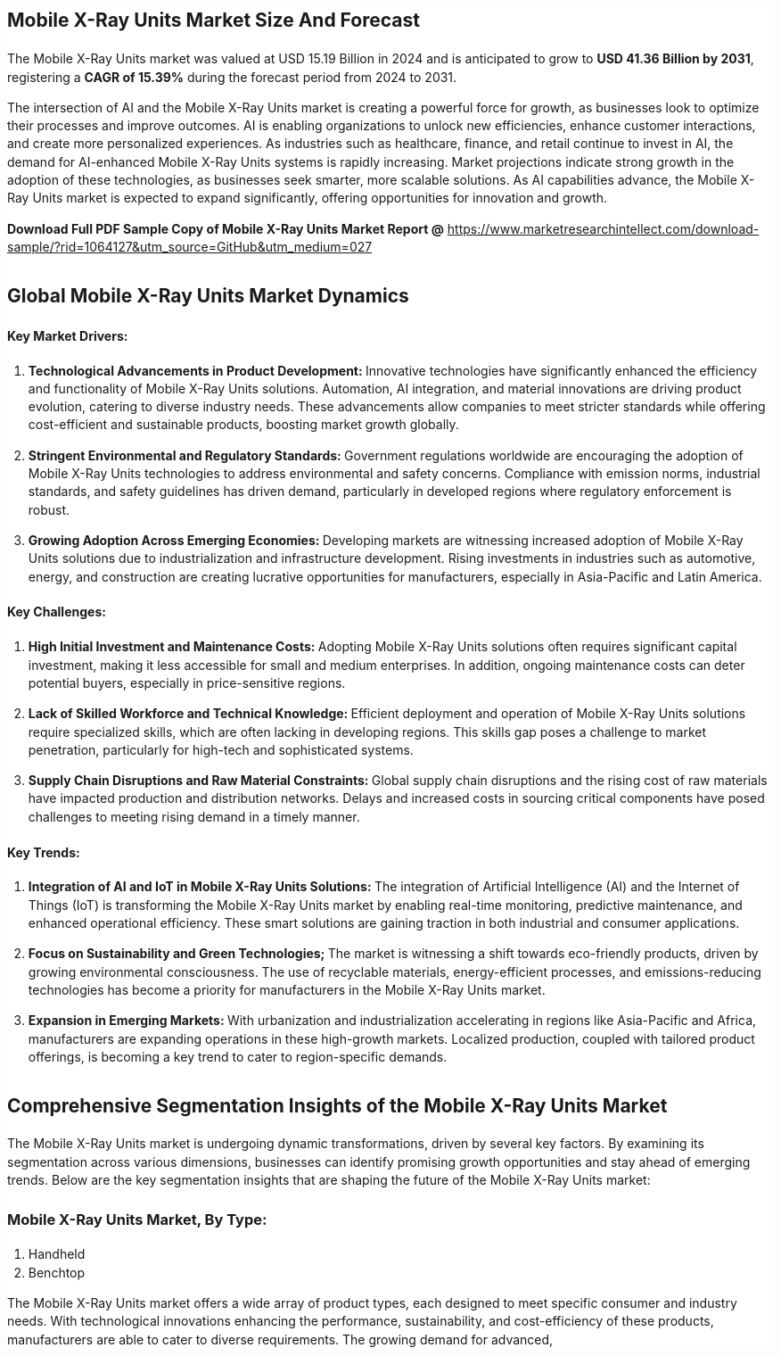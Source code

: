 <h2>Mobile X-Ray Units Market Size And Forecast</h2><p>The Mobile X-Ray Units market was valued at USD 15.19 Billion in 2024 and is anticipated to grow to <strong>USD 41.36 Billion by 2031</strong>, registering a <strong>CAGR of 15.39%</strong> during the forecast period from 2024 to 2031.</p><p>The intersection of AI and the Mobile X-Ray Units market is creating a powerful force for growth, as businesses look to optimize their processes and improve outcomes. AI is enabling organizations to unlock new efficiencies, enhance customer interactions, and create more personalized experiences. As industries such as healthcare, finance, and retail continue to invest in AI, the demand for AI-enhanced Mobile X-Ray Units systems is rapidly increasing. Market projections indicate strong growth in the adoption of these technologies, as businesses seek smarter, more scalable solutions. As AI capabilities advance, the Mobile X-Ray Units market is expected to expand significantly, offering opportunities for innovation and growth.</p><p><strong>Download Full PDF Sample Copy of Mobile X-Ray Units Market Report @</strong>&nbsp;<a href="https://www.marketresearchintellect.com/download-sample/?rid=1064127&amp;utm_source=GitHub&amp;utm_medium=027">https://www.marketresearchintellect.com/download-sample/?rid=1064127&amp;utm_source=GitHub&amp;utm_medium=027</a></p><h2>Global Mobile X-Ray Units Market Dynamics</h2><h4><strong>Key Market Drivers:</strong></h4><ol><li><p><strong>Technological Advancements in Product Development:&nbsp;</strong>Innovative technologies have significantly enhanced the efficiency and functionality of Mobile X-Ray Units solutions. Automation, AI integration, and material innovations are driving product evolution, catering to diverse industry needs. These advancements allow companies to meet stricter standards while offering cost-efficient and sustainable products, boosting market growth globally.</p></li><li><p><strong>Stringent Environmental and Regulatory Standards:&nbsp;</strong>Government regulations worldwide are encouraging the adoption of Mobile X-Ray Units technologies to address environmental and safety concerns. Compliance with emission norms, industrial standards, and safety guidelines has driven demand, particularly in developed regions where regulatory enforcement is robust.</p></li><li><p><strong>Growing Adoption Across Emerging Economies:&nbsp;</strong>Developing markets are witnessing increased adoption of Mobile X-Ray Units solutions due to industrialization and infrastructure development. Rising investments in industries such as automotive, energy, and construction are creating lucrative opportunities for manufacturers, especially in Asia-Pacific and Latin America.</p></li></ol><h4><strong>Key Challenges:</strong></h4><ol><li><p><strong>High Initial Investment and Maintenance Costs:&nbsp;</strong>Adopting Mobile X-Ray Units solutions often requires significant capital investment, making it less accessible for small and medium enterprises. In addition, ongoing maintenance costs can deter potential buyers, especially in price-sensitive regions.</p></li><li><p><strong>Lack of Skilled Workforce and Technical Knowledge:&nbsp;</strong>Efficient deployment and operation of Mobile X-Ray Units solutions require specialized skills, which are often lacking in developing regions. This skills gap poses a challenge to market penetration, particularly for high-tech and sophisticated systems.</p></li><li><p><strong>Supply Chain Disruptions and Raw Material Constraints:&nbsp;</strong>Global supply chain disruptions and the rising cost of raw materials have impacted production and distribution networks. Delays and increased costs in sourcing critical components have posed challenges to meeting rising demand in a timely manner.</p></li></ol><h4><strong>Key Trends:</strong></h4><ol><li><p><strong>Integration of AI and IoT in Mobile X-Ray Units Solutions:&nbsp;</strong>The integration of Artificial Intelligence (AI) and the Internet of Things (IoT) is transforming the Mobile X-Ray Units market by enabling real-time monitoring, predictive maintenance, and enhanced operational efficiency. These smart solutions are gaining traction in both industrial and consumer applications.</p></li><li><p><strong>Focus on Sustainability and Green Technologies;&nbsp;</strong>The market is witnessing a shift towards eco-friendly products, driven by growing environmental consciousness. The use of recyclable materials, energy-efficient processes, and emissions-reducing technologies has become a priority for manufacturers in the Mobile X-Ray Units market.</p></li><li><p><strong>Expansion in Emerging Markets:&nbsp;</strong>With urbanization and industrialization accelerating in regions like Asia-Pacific and Africa, manufacturers are expanding operations in these high-growth markets. Localized production, coupled with tailored product offerings, is becoming a key trend to cater to region-specific demands.</p></li></ol><div class="article-main__content" data-test-id="publishing-text-block"><h2>Comprehensive Segmentation Insights of the Mobile X-Ray Units Market</h2><p>The Mobile X-Ray Units market is undergoing dynamic transformations, driven by several key factors. By examining its segmentation across various dimensions, businesses can identify promising growth opportunities and stay ahead of emerging trends. Below are the key segmentation insights that are shaping the future of the Mobile X-Ray Units market:</p><h3><strong>Mobile X-Ray Units Market, By Type:<br /></strong></h3><ol><li>Handheld<li> Benchtop</li></ol><p>The Mobile X-Ray Units market offers a wide array of product types, each designed to meet specific consumer and industry needs. With technological innovations enhancing the performance, sustainability, and cost-efficiency of these products, manufacturers are able to cater to diverse requirements. The growing demand for advanced,